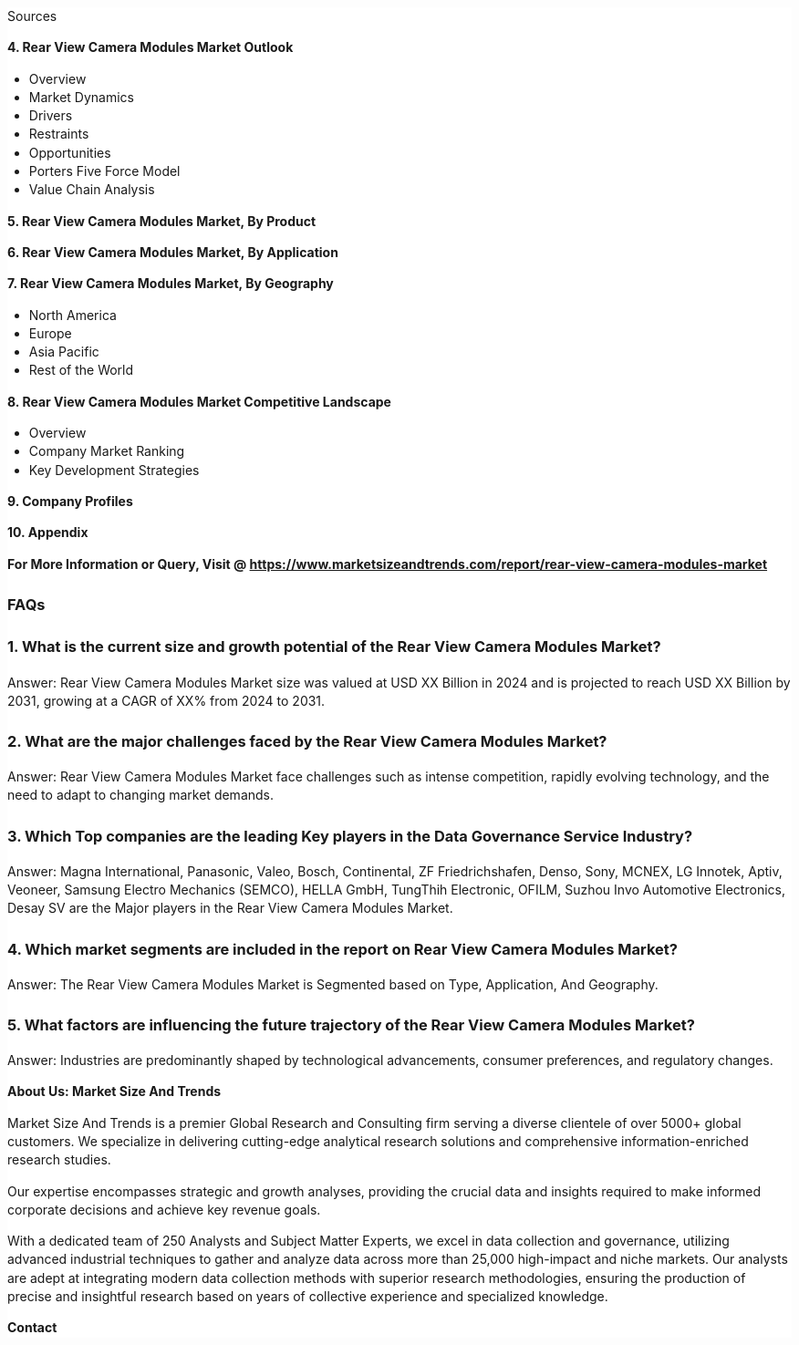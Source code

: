 Sources</span></li></ul></div><div class="" data-test-id=""><p><strong><span class="">4. Rear View Camera Modules Market Outlook</span></strong></p></div><div class="" data-test-id=""><ul><li><span class="">Overview</span></li><li><span class="">Market Dynamics</span></li><li><span class="">Drivers</span></li><li><span class="">Restraints</span></li><li><span class="">Opportunities</span></li><li><span class="">Porters Five Force Model</span></li><li><span class="">Value Chain Analysis</span></li></ul></div><div class="" data-test-id=""><p><strong><span class="">5. Rear View Camera Modules Market, By Product</span></strong></p></div><div class="" data-test-id=""><p><strong><span class="">6. Rear View Camera Modules Market, By Application</span></strong></p></div><div class="" data-test-id=""><p><strong><span class="">7. Rear View Camera Modules Market, By Geography</span></strong></p></div><div class="" data-test-id=""><ul><li><span class="">North America</span></li><li><span class="">Europe</span></li><li><span class="">Asia Pacific</span></li><li><span class="">Rest of the World</span></li></ul></div><div class="" data-test-id=""><p><strong><span class="">8. Rear View Camera Modules Market Competitive Landscape</span></strong></p></div><div class="" data-test-id=""><ul><li><span class="">Overview</span></li><li><span class="">Company Market Ranking</span></li><li><span class="">Key Development Strategies</span></li></ul></div><div class="" data-test-id=""><p><strong><span class="">9. Company Profiles</span></strong></p></div><div class="" data-test-id=""><p><strong><span class="">10. Appendix</span></strong></p></div><div class="" data-test-id=""><p><strong><span class="">For More Information or Query, Visit @ <a href="https://www.marketsizeandtrends.com/report/rear-view-camera-modules-market" target="_blank">https://www.marketsizeandtrends.com/report/rear-view-camera-modules-market</a></span></strong></p></div><div class="" data-test-id=""><div class="article-main__content" data-test-id="publishing-text-block"><h3><strong><span class="">FAQs</span></strong></h3></div><div class="article-main__content" data-test-id="publishing-text-block"><h3><span class="">1. What is the current size and growth potential of the Rear View Camera Modules Market?</span></h3></div><div class="article-main__content" data-test-id="publishing-text-block"><p><span class="font-[700]">Answer</span><span class="">: Rear View Camera Modules Market size was valued at USD XX Billion in 2024 and is projected to reach USD XX Billion by 2031, growing at a CAGR of XX% from 2024 to 2031.</span></p></div><div class="article-main__content" data-test-id="publishing-text-block"><h3><span class="">2. What are the major challenges faced by the Rear View Camera Modules Market?</span></h3></div><div class="article-main__content" data-test-id="publishing-text-block"><p><span class="font-[700]">Answer</span><span class="">: Rear View Camera Modules Market face challenges such as intense competition, rapidly evolving technology, and the need to adapt to changing market demands.</span></p></div><div class="article-main__content" data-test-id="publishing-text-block"><h3><span class="">3. Which Top companies are the leading Key players in the Data Governance Service Industry?</span></h3></div><div class="article-main__content" data-test-id="publishing-text-block"><p><span class="font-[700]">Answer</span><span class="">: Magna International, Panasonic, Valeo, Bosch, Continental, ZF Friedrichshafen, Denso, Sony, MCNEX, LG Innotek, Aptiv, Veoneer, Samsung Electro Mechanics (SEMCO), HELLA GmbH, TungThih Electronic, OFILM, Suzhou Invo Automotive Electronics, Desay SV are the Major players in the Rear View Camera Modules Market.</span></p></div><div class="article-main__content" data-test-id="publishing-text-block"><h3><span class="">4. Which market segments are included in the report on Rear View Camera Modules Market?</span></h3></div><div class="article-main__content" data-test-id="publishing-text-block"><p><span class="font-[700]">Answer</span><span class="">: The Rear View Camera Modules Market is Segmented based on Type, Application, And Geography.</span></p></div><div class="article-main__content" data-test-id="publishing-text-block"><h3><span class="">5. What factors are influencing the future trajectory of the Rear View Camera Modules Market?</span></h3></div><div class="article-main__content" data-test-id="publishing-text-block"><p><span class="font-[700]">Answer:</span><span class="">&nbsp;Industries are predominantly shaped by technological advancements, consumer preferences, and regulatory changes.</span></p></div><p><strong><span class="">About Us: Market Size And Trends</span></strong></p></div><div class="" data-test-id=""><p><span class="">Market Size And Trends is a premier Global Research and Consulting firm serving a diverse clientele of over 5000+ global customers. We specialize in delivering cutting-edge analytical research solutions and comprehensive information-enriched research studies.</span></p></div><div class="" data-test-id=""><p><span class="">Our expertise encompasses strategic and growth analyses, providing the crucial data and insights required to make informed corporate decisions and achieve key revenue goals.</span></p></div><div class="" data-test-id=""><p><span class="">With a dedicated team of 250 Analysts and Subject Matter Experts, we excel in data collection and governance, utilizing advanced industrial techniques to gather and analyze data across more than 25,000 high-impact and niche markets. Our analysts are adept at integrating modern data collection methods with superior research methodologies, ensuring the production of precise and insightful research based on years of collective experience and specialized knowledge.</span></p></div><div class="" data-test-id=""><p><strong><span class="">Contact